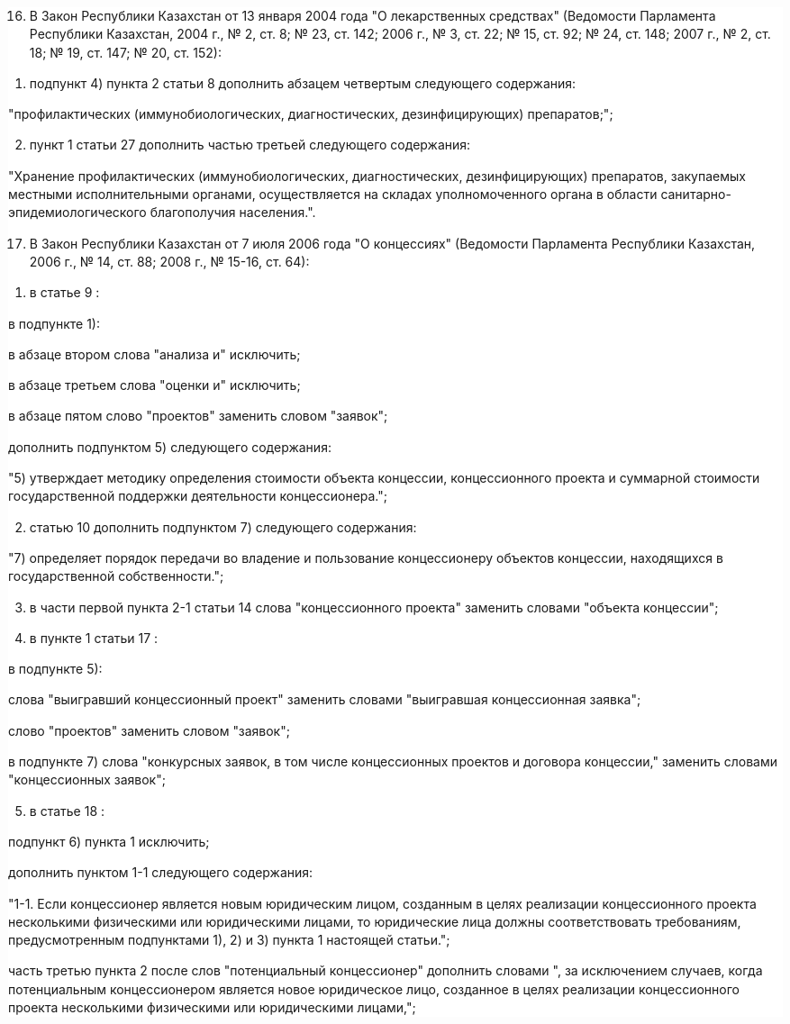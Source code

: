 16. В Закон Республики Казахстан от 13 января 2004 года "О лекарственных средствах" (Ведомости Парламента Республики Казахстан, 2004 г., № 2, ст. 8; № 23, ст. 142; 2006 г., № 3, ст. 22; № 15, ст. 92; № 24, ст. 148; 2007 г., № 2, ст. 18; № 19, ст. 147; № 20, ст. 152):

1) подпункт 4) пункта 2 статьи 8 дополнить абзацем четвертым следующего содержания:

"профилактических (иммунобиологических, диагностических, дезинфицирующих) препаратов;";

2) пункт 1 статьи 27 дополнить частью третьей следующего содержания:

"Хранение профилактических (иммунобиологических, диагностических, дезинфицирующих) препаратов, закупаемых местными исполнительными органами, осуществляется на складах уполномоченного органа в области санитарно-эпидемиологического благополучия населения.".

17. В Закон Республики Казахстан от 7 июля 2006 года "О концессиях" (Ведомости Парламента Республики Казахстан, 2006 г., № 14, ст. 88; 2008 г., № 15-16, ст. 64):

1) в статье 9 :

в подпункте 1):

в абзаце втором слова "анализа и" исключить;

в абзаце третьем слова "оценки и" исключить;

в абзаце пятом слово "проектов" заменить словом "заявок";

дополнить подпунктом 5) следующего содержания:

"5) утверждает методику определения стоимости объекта концессии, концессионного проекта и суммарной стоимости государственной поддержки деятельности концессионера.";

2) статью 10 дополнить подпунктом 7) следующего содержания:

"7) определяет порядок передачи во владение и пользование концессионеру объектов концессии, находящихся в государственной собственности.";

3) в части первой пункта 2-1 статьи 14 слова "концессионного проекта" заменить словами "объекта концессии";

4) в пункте 1 статьи 17 :

в подпункте 5):

слова "выигравший концессионный проект" заменить словами "выигравшая концессионная заявка";

слово "проектов" заменить словом "заявок";

в подпункте 7) слова "конкурсных заявок, в том числе концессионных проектов и договора концессии," заменить словами "концессионных заявок";

5) в статье 18 :

подпункт 6) пункта 1 исключить;

дополнить пунктом 1-1 следующего содержания:

"1-1. Если концессионер является новым юридическим лицом, созданным в целях реализации концессионного проекта несколькими физическими или юридическими лицами, то юридические лица должны соответствовать требованиям, предусмотренным подпунктами 1), 2) и 3) пункта 1 настоящей статьи.";

часть третью пункта 2 после слов "потенциальный концессионер" дополнить словами ", за исключением случаев, когда потенциальным концессионером является новое юридическое лицо, созданное в целях реализации концессионного проекта несколькими физическими или юридическими лицами,";
